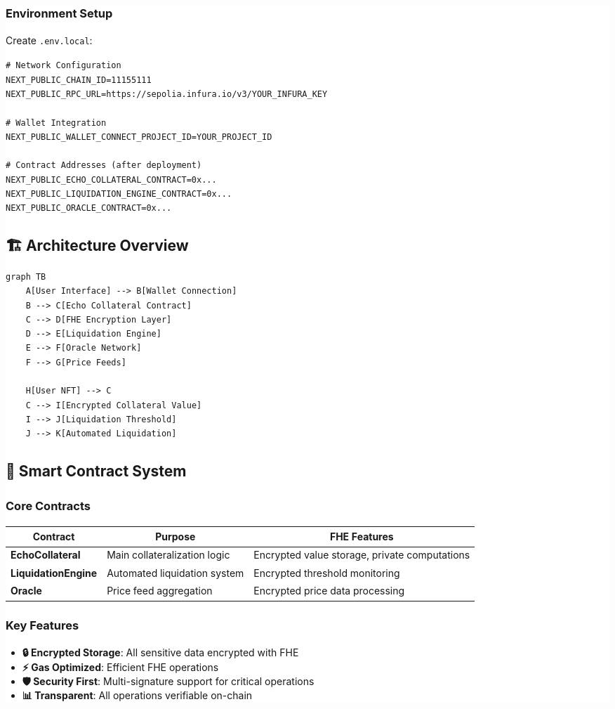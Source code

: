 ### Environment Setup

Create `.env.local`:

```env
# Network Configuration
NEXT_PUBLIC_CHAIN_ID=11155111
NEXT_PUBLIC_RPC_URL=https://sepolia.infura.io/v3/YOUR_INFURA_KEY

# Wallet Integration
NEXT_PUBLIC_WALLET_CONNECT_PROJECT_ID=YOUR_PROJECT_ID

# Contract Addresses (after deployment)
NEXT_PUBLIC_ECHO_COLLATERAL_CONTRACT=0x...
NEXT_PUBLIC_LIQUIDATION_ENGINE_CONTRACT=0x...
NEXT_PUBLIC_ORACLE_CONTRACT=0x...
```

## 🏗️ Architecture Overview

```mermaid
graph TB
    A[User Interface] --> B[Wallet Connection]
    B --> C[Echo Collateral Contract]
    C --> D[FHE Encryption Layer]
    D --> E[Liquidation Engine]
    E --> F[Oracle Network]
    F --> G[Price Feeds]
    
    H[User NFT] --> C
    C --> I[Encrypted Collateral Value]
    I --> J[Liquidation Threshold]
    J --> K[Automated Liquidation]
```

## 🔧 Smart Contract System

### Core Contracts

| Contract | Purpose | FHE Features |
|----------|---------|--------------|
| **EchoCollateral** | Main collateralization logic | Encrypted value storage, private computations |
| **LiquidationEngine** | Automated liquidation system | Encrypted threshold monitoring |
| **Oracle** | Price feed aggregation | Encrypted price data processing |

### Key Features

- **🔒 Encrypted Storage**: All sensitive data encrypted with FHE
- **⚡ Gas Optimized**: Efficient FHE operations
- **🛡️ Security First**: Multi-signature support for critical operations
- **📊 Transparent**: All operations verifiable on-chain
